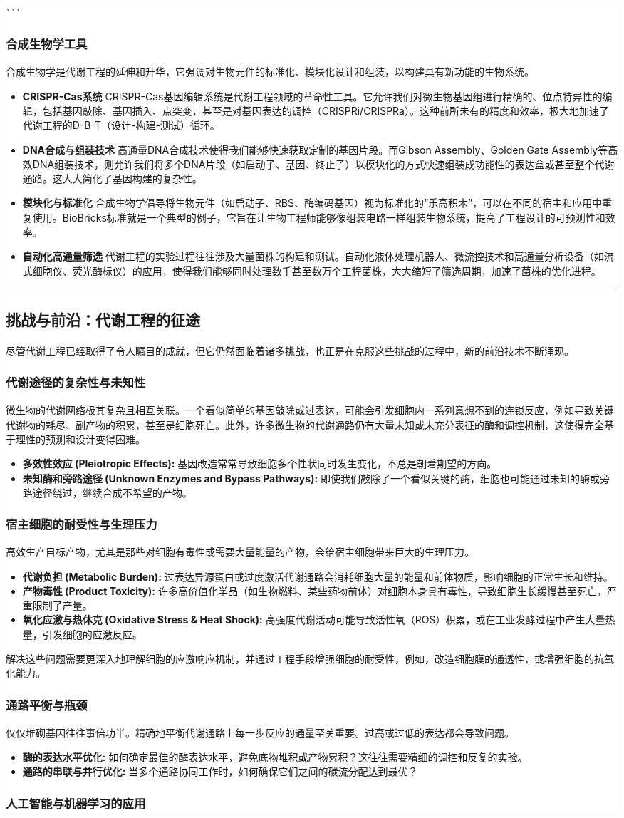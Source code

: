     ```

### 合成生物学工具

合成生物学是代谢工程的延伸和升华，它强调对生物元件的标准化、模块化设计和组装，以构建具有新功能的生物系统。

*   **CRISPR-Cas系统**
    CRISPR-Cas基因编辑系统是代谢工程领域的革命性工具。它允许我们对微生物基因组进行精确的、位点特异性的编辑，包括基因敲除、基因插入、点突变，甚至是对基因表达的调控（CRISPRi/CRISPRa）。这种前所未有的精度和效率，极大地加速了代谢工程的D-B-T（设计-构建-测试）循环。

*   **DNA合成与组装技术**
    高通量DNA合成技术使得我们能够快速获取定制的基因片段。而Gibson Assembly、Golden Gate Assembly等高效DNA组装技术，则允许我们将多个DNA片段（如启动子、基因、终止子）以模块化的方式快速组装成功能性的表达盒或甚至整个代谢通路。这大大简化了基因构建的复杂性。

*   **模块化与标准化**
    合成生物学倡导将生物元件（如启动子、RBS、酶编码基因）视为标准化的“乐高积木”，可以在不同的宿主和应用中重复使用。BioBricks标准就是一个典型的例子，它旨在让生物工程师能够像组装电路一样组装生物系统，提高了工程设计的可预测性和效率。

*   **自动化高通量筛选**
    代谢工程的实验过程往往涉及大量菌株的构建和测试。自动化液体处理机器人、微流控技术和高通量分析设备（如流式细胞仪、荧光酶标仪）的应用，使得我们能够同时处理数千甚至数万个工程菌株，大大缩短了筛选周期，加速了菌株的优化进程。

---

## 挑战与前沿：代谢工程的征途

尽管代谢工程已经取得了令人瞩目的成就，但它仍然面临着诸多挑战，也正是在克服这些挑战的过程中，新的前沿技术不断涌现。

### 代谢途径的复杂性与未知性

微生物的代谢网络极其复杂且相互关联。一个看似简单的基因敲除或过表达，可能会引发细胞内一系列意想不到的连锁反应，例如导致关键代谢物的耗尽、副产物的积累，甚至是细胞死亡。此外，许多微生物的代谢通路仍有大量未知或未充分表征的酶和调控机制，这使得完全基于理性的预测和设计变得困难。

*   **多效性效应 (Pleiotropic Effects):** 基因改造常常导致细胞多个性状同时发生变化，不总是朝着期望的方向。
*   **未知酶和旁路途径 (Unknown Enzymes and Bypass Pathways):** 即使我们敲除了一个看似关键的酶，细胞也可能通过未知的酶或旁路途径绕过，继续合成不希望的产物。

### 宿主细胞的耐受性与生理压力

高效生产目标产物，尤其是那些对细胞有毒性或需要大量能量的产物，会给宿主细胞带来巨大的生理压力。

*   **代谢负担 (Metabolic Burden):** 过表达异源蛋白或过度激活代谢通路会消耗细胞大量的能量和前体物质，影响细胞的正常生长和维持。
*   **产物毒性 (Product Toxicity):** 许多高价值化学品（如生物燃料、某些药物前体）对细胞本身具有毒性，导致细胞生长缓慢甚至死亡，严重限制了产量。
*   **氧化应激与热休克 (Oxidative Stress & Heat Shock):** 高强度代谢活动可能导致活性氧（ROS）积累，或在工业发酵过程中产生大量热量，引发细胞的应激反应。

解决这些问题需要更深入地理解细胞的应激响应机制，并通过工程手段增强细胞的耐受性，例如，改造细胞膜的通透性，或增强细胞的抗氧化能力。

### 通路平衡与瓶颈

仅仅堆砌基因往往事倍功半。精确地平衡代谢通路上每一步反应的通量至关重要。过高或过低的表达都会导致问题。

*   **酶的表达水平优化:** 如何确定最佳的酶表达水平，避免底物堆积或产物累积？这往往需要精细的调控和反复的实验。
*   **通路的串联与并行优化:** 当多个通路协同工作时，如何确保它们之间的碳流分配达到最优？

### 人工智能与机器学习的应用
